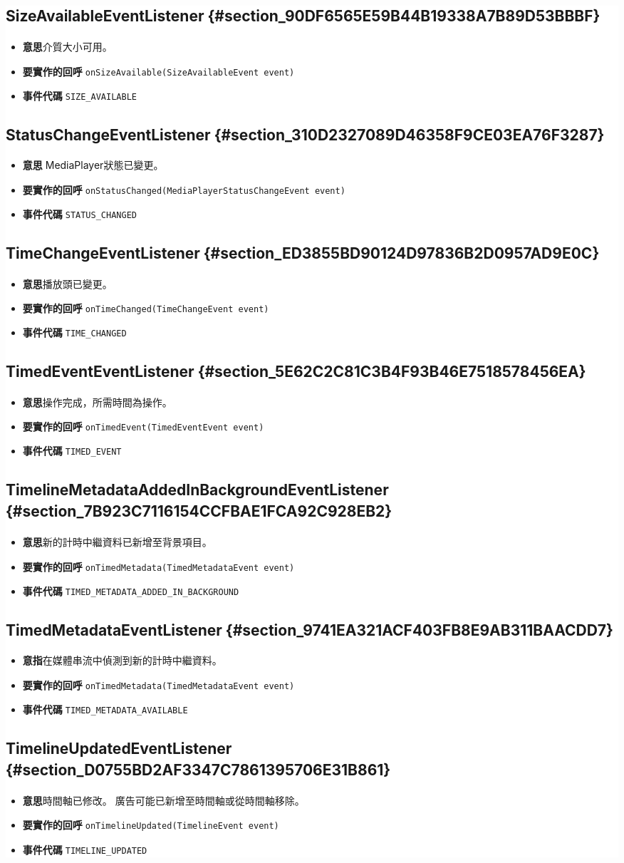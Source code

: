 ## SizeAvailableEventListener {#section_90DF6565E59B44B19338A7B89D53BBBF}

* **意思**介質大小可用。

* **要實作的回呼** `onSizeAvailable(SizeAvailableEvent event)`

* **事件代碼** `SIZE_AVAILABLE`

## StatusChangeEventListener {#section_310D2327089D46358F9CE03EA76F3287}

* **意思** MediaPlayer狀態已變更。

* **要實作的回呼** `onStatusChanged(MediaPlayerStatusChangeEvent event)`

* **事件代碼** `STATUS_CHANGED`

## TimeChangeEventListener {#section_ED3855BD90124D97836B2D0957AD9E0C}

* **意思**播放頭已變更。

* **要實作的回呼** `onTimeChanged(TimeChangeEvent event)`

* **事件代碼** `TIME_CHANGED`

## TimedEventEventListener {#section_5E62C2C81C3B4F93B46E7518578456EA}

* **意思**操作完成，所需時間為操作。

* **要實作的回呼** `onTimedEvent(TimedEventEvent event)`

* **事件代碼** `TIMED_EVENT`

## TimelineMetadataAddedInBackgroundEventListener {#section_7B923C7116154CCFBAE1FCA92C928EB2}

* **意思**新的計時中繼資料已新增至背景項目。

* **要實作的回呼** `onTimedMetadata(TimedMetadataEvent event)`

* **事件代碼** `TIMED_METADATA_ADDED_IN_BACKGROUND`

## TimedMetadataEventListener {#section_9741EA321ACF403FB8E9AB311BAACDD7}

* **意指**在媒體串流中偵測到新的計時中繼資料。

* **要實作的回呼** `onTimedMetadata(TimedMetadataEvent event)`

* **事件代碼** `TIMED_METADATA_AVAILABLE`

## TimelineUpdatedEventListener {#section_D0755BD2AF3347C7861395706E31B861}

* **意思**時間軸已修改。 廣告可能已新增至時間軸或從時間軸移除。

* **要實作的回呼** `onTimelineUpdated(TimelineEvent event)`

* **事件代碼** `TIMELINE_UPDATED`